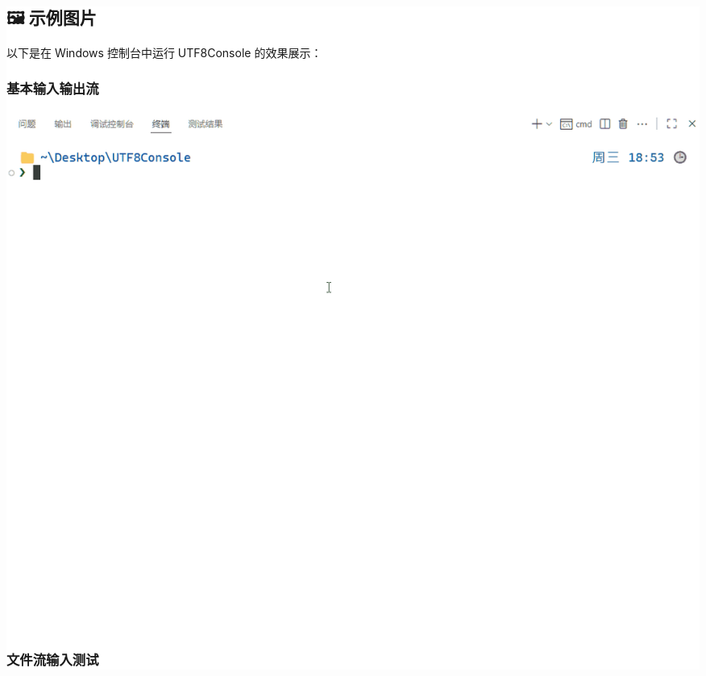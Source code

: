 ## 🖼️ 示例图片

以下是在 Windows 控制台中运行 UTF8Console 的效果展示：

### 基本输入输出流
![基本输入输出流](images/1.gif)

### 文件流输入测试